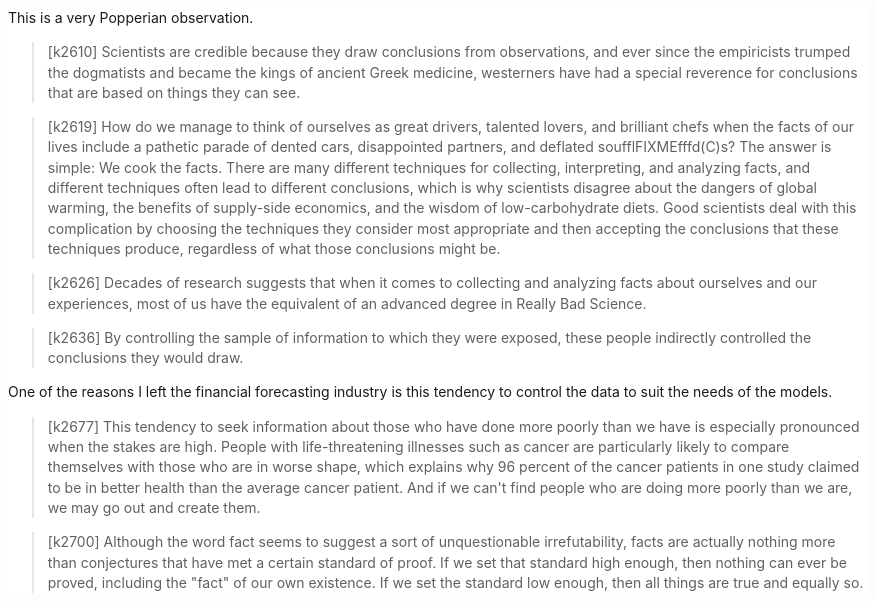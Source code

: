 
This is a very Popperian observation.


> [k2610] Scientists are credible because they draw conclusions from
> observations, and ever since the empiricists trumped the dogmatists
> and became the kings of ancient Greek medicine, westerners have had a
> special reverence for conclusions that are based on things they can
> see.



> [k2619] How do we manage to think of ourselves as great drivers,
> talented lovers, and brilliant chefs when the facts of our lives
> include a pathetic parade of dented cars, disappointed partners, and
> deflated soufflFIXMEfffd(C)s? The answer is simple: We cook the
> facts. There are many different techniques for collecting,
> interpreting, and analyzing facts, and different techniques often lead
> to different conclusions, which is why scientists disagree about the
> dangers of global warming, the benefits of supply-side economics, and
> the wisdom of low-carbohydrate diets. Good scientists deal with this
> complication by choosing the techniques they consider most appropriate
> and then accepting the conclusions that these techniques produce,
> regardless of what those conclusions might be.



> [k2626] Decades of research suggests that when it comes to collecting
> and analyzing facts about ourselves and our experiences, most of us
> have the equivalent of an advanced degree in Really Bad Science.



> [k2636] By controlling the sample of information to which they were
> exposed, these people indirectly controlled the conclusions they would
> draw.


One of the reasons I left the financial forecasting industry is
this tendency to control the data to suit the needs of the models.


> [k2677] This tendency to seek information about those who have done
> more poorly than we have is especially pronounced when the stakes are
> high. People with life-threatening illnesses such as cancer are
> particularly likely to compare themselves with those who are in worse
> shape, which explains why 96 percent of the cancer patients in one
> study claimed to be in better health than the average cancer
> patient. And if we can't find people who are doing more poorly than we
> are, we may go out and create them.



> [k2700] Although the word fact seems to suggest a sort of
> unquestionable irrefutability, facts are actually nothing more than
> conjectures that have met a certain standard of proof. If we set that
> standard high enough, then nothing can ever be proved, including the
> "fact" of our own existence. If we set the standard low enough, then
> all things are true and equally so.
